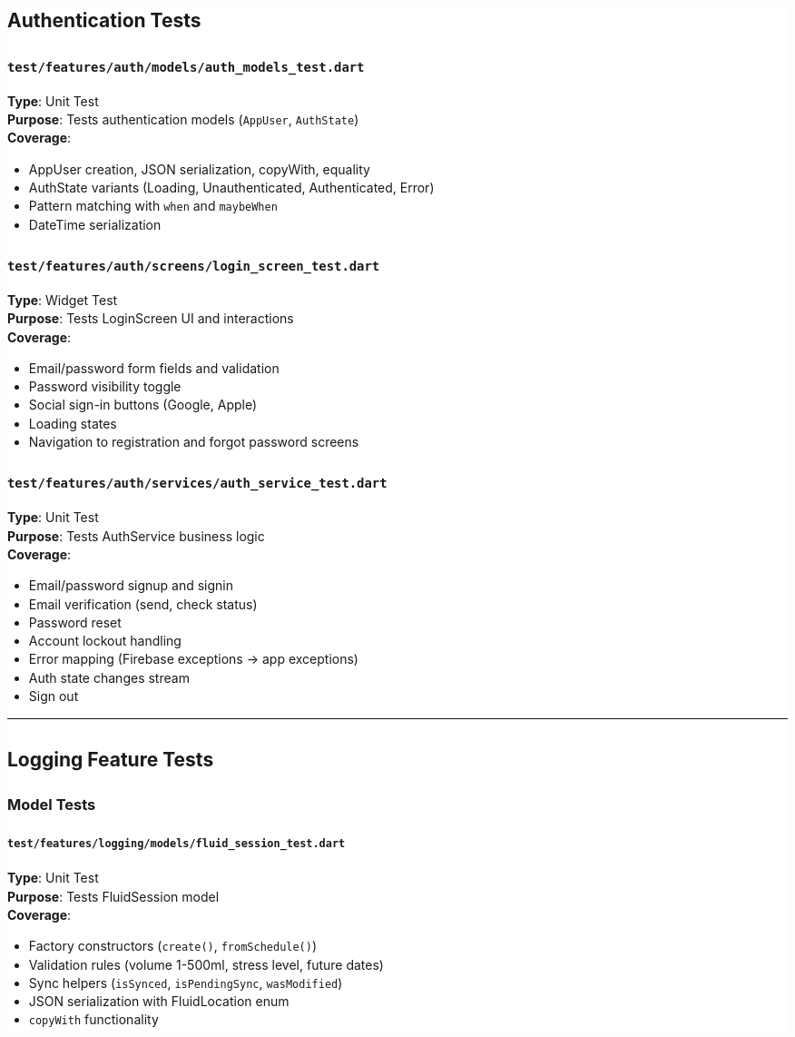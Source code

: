 
## Authentication Tests

### `test/features/auth/models/auth_models_test.dart`
**Type**: Unit Test  
**Purpose**: Tests authentication models (`AppUser`, `AuthState`)  
**Coverage**:
- AppUser creation, JSON serialization, copyWith, equality
- AuthState variants (Loading, Unauthenticated, Authenticated, Error)
- Pattern matching with `when` and `maybeWhen`
- DateTime serialization

### `test/features/auth/screens/login_screen_test.dart`
**Type**: Widget Test  
**Purpose**: Tests LoginScreen UI and interactions  
**Coverage**:
- Email/password form fields and validation
- Password visibility toggle
- Social sign-in buttons (Google, Apple)
- Loading states
- Navigation to registration and forgot password screens

### `test/features/auth/services/auth_service_test.dart`
**Type**: Unit Test  
**Purpose**: Tests AuthService business logic  
**Coverage**:
- Email/password signup and signin
- Email verification (send, check status)
- Password reset
- Account lockout handling
- Error mapping (Firebase exceptions → app exceptions)
- Auth state changes stream
- Sign out

---

## Logging Feature Tests

### Model Tests

#### `test/features/logging/models/fluid_session_test.dart`
**Type**: Unit Test  
**Purpose**: Tests FluidSession model  
**Coverage**:
- Factory constructors (`create()`, `fromSchedule()`)
- Validation rules (volume 1-500ml, stress level, future dates)
- Sync helpers (`isSynced`, `isPendingSync`, `wasModified`)
- JSON serialization with FluidLocation enum
- `copyWith` functionality
